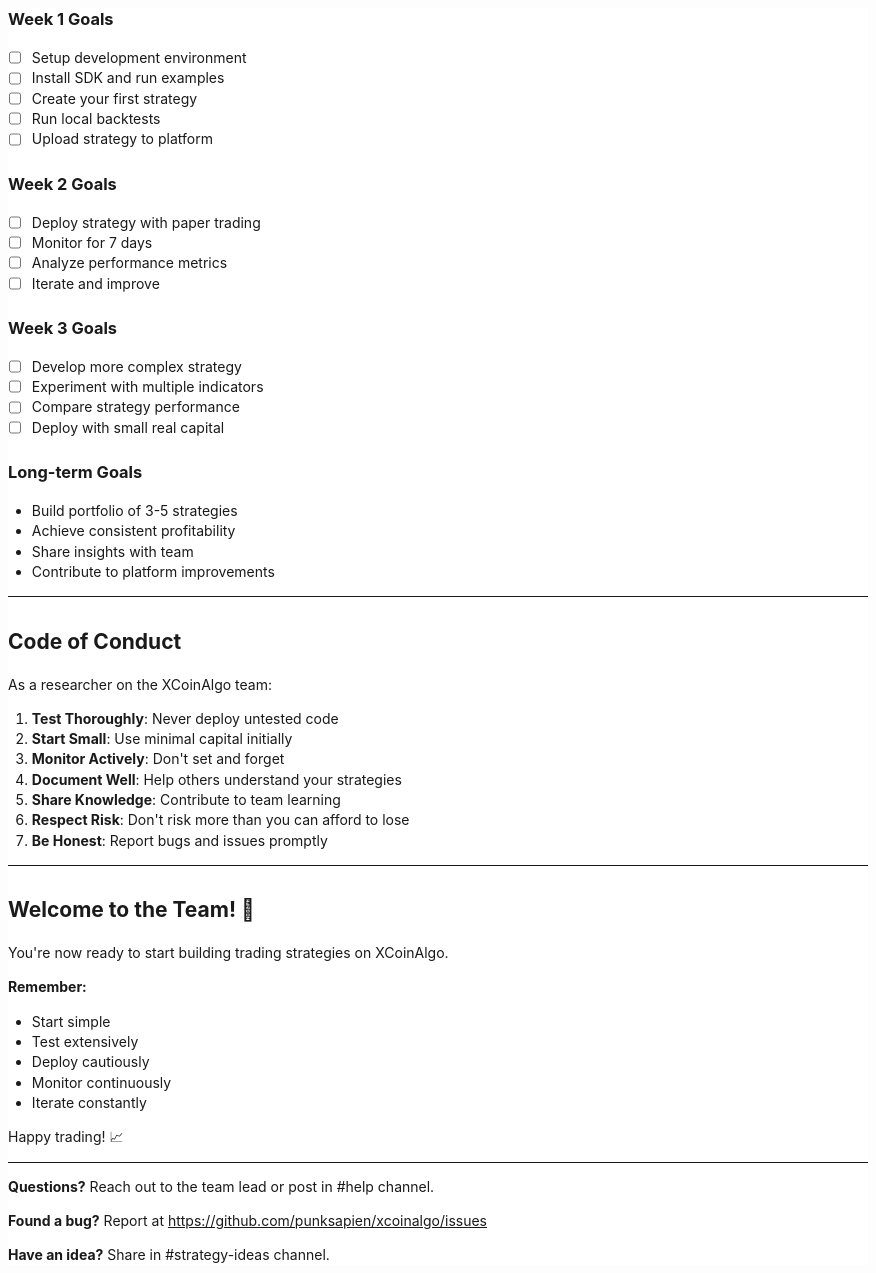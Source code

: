 ### Week 1 Goals
- [ ] Setup development environment
- [ ] Install SDK and run examples
- [ ] Create your first strategy
- [ ] Run local backtests
- [ ] Upload strategy to platform

### Week 2 Goals
- [ ] Deploy strategy with paper trading
- [ ] Monitor for 7 days
- [ ] Analyze performance metrics
- [ ] Iterate and improve

### Week 3 Goals
- [ ] Develop more complex strategy
- [ ] Experiment with multiple indicators
- [ ] Compare strategy performance
- [ ] Deploy with small real capital

### Long-term Goals
- Build portfolio of 3-5 strategies
- Achieve consistent profitability
- Share insights with team
- Contribute to platform improvements

---

## Code of Conduct

As a researcher on the XCoinAlgo team:

1. **Test Thoroughly**: Never deploy untested code
2. **Start Small**: Use minimal capital initially
3. **Monitor Actively**: Don't set and forget
4. **Document Well**: Help others understand your strategies
5. **Share Knowledge**: Contribute to team learning
6. **Respect Risk**: Don't risk more than you can afford to lose
7. **Be Honest**: Report bugs and issues promptly

---

## Welcome to the Team! 🚀

You're now ready to start building trading strategies on XCoinAlgo.

**Remember:**
- Start simple
- Test extensively
- Deploy cautiously
- Monitor continuously
- Iterate constantly

Happy trading! 📈

---

**Questions?** Reach out to the team lead or post in #help channel.

**Found a bug?** Report at https://github.com/punksapien/xcoinalgo/issues

**Have an idea?** Share in #strategy-ideas channel.
